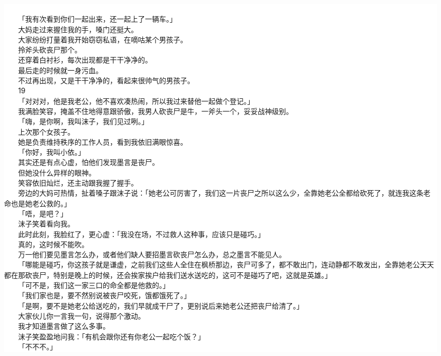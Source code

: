 <br>   
&emsp;&emsp;「我有次看到你们一起出来，还一起上了一辆车。」  
<br>   
&emsp;&emsp;大妈走过来握住我的手，嗓门还挺大。  
<br>   
&emsp;&emsp;大家纷纷打量着我开始窃窃私语，在嘀咕某个男孩子。  
<br>   
&emsp;&emsp;拎斧头砍丧尸那个。  
<br>   
&emsp;&emsp;还穿着白衬衫，每次出现都是干干净净的。  
<br>   
&emsp;&emsp;最后走的时候就一身污血。  
<br>   
&emsp;&emsp;不过再出现，又是干干净净的，看起来很帅气的男孩子。  
<br>   
&emsp;&emsp;19  
<br>   
&emsp;&emsp;「对对对，他是我老公，他不喜欢凑热闹，所以我过来替他一起做个登记。」  
<br>   
&emsp;&emsp;我满脸笑容，掩盖不住地得意跟骄傲，我男人砍丧尸是牛，一斧头一个，妥妥战神级别。  
<br>   
&emsp;&emsp;「嗨，是你啊，我叫沫子，我们见过咧。」  
<br>   
&emsp;&emsp;上次那个女孩子。  
<br>   
&emsp;&emsp;她是负责维持秩序的工作人员，看到我依旧满眼惊喜。  
<br>   
&emsp;&emsp;「你好，我叫小依。」  
<br>   
&emsp;&emsp;其实还是有点心虚，怕他们发现墨言是丧尸。  
<br>   
&emsp;&emsp;但她没什么异样的眼神。  
<br>   
&emsp;&emsp;笑容依旧灿烂，还主动跟我握了握手。  
<br>   
&emsp;&emsp;旁边的大妈可热情，扯着嗓子跟沫子说：「她老公可厉害了，我们这一片丧尸之所以这么少，全靠她老公全都给砍死了，就连我这条老命也是她老公救的。」  
<br>   
&emsp;&emsp;「唔，是吧？」  
<br>   
&emsp;&emsp;沫子笑着看向我。  
<br>   
&emsp;&emsp;此时此刻，我脸红了，更心虚：「我没在场，不过救人这种事，应该只是碰巧。」  
<br>   
&emsp;&emsp;真的，这时候不能吹。  
<br>   
&emsp;&emsp;万一他们要见墨言怎么办，或者他们缺人要招墨言砍丧尸怎么办，总之墨言不能见人。  
<br>   
&emsp;&emsp;「哪能是碰巧，你这孩子就是谦虚，之前我们这些人全住在枫桥那边，丧尸可多了，都不敢出门，连动静都不敢发出，全靠她老公天天都在那砍丧尸，特别是晚上的时候，还会挨家挨户给我们送水送吃的，这可不是碰巧了吧，这就是英雄。」  
<br>   
&emsp;&emsp;「可不是，我们这一家三口的命全都是他救的。」  
<br>   
&emsp;&emsp;「我们家也是，要不然别说被丧尸咬死，饿都饿死了。」  
<br>   
&emsp;&emsp;「是啊，要不是她老公给送吃的，我们早就成干尸了，更别说后来她老公还把丧尸给清了。」  
<br>   
&emsp;&emsp;大家伙儿你一言我一句，说得那个激动。  
<br>   
&emsp;&emsp;我才知道墨言做了这么多事。  
<br>   
&emsp;&emsp;沫子笑盈盈地问我：「有机会跟你还有你老公一起吃个饭？」  
<br>   
&emsp;&emsp;「不不不。」  
<br>   